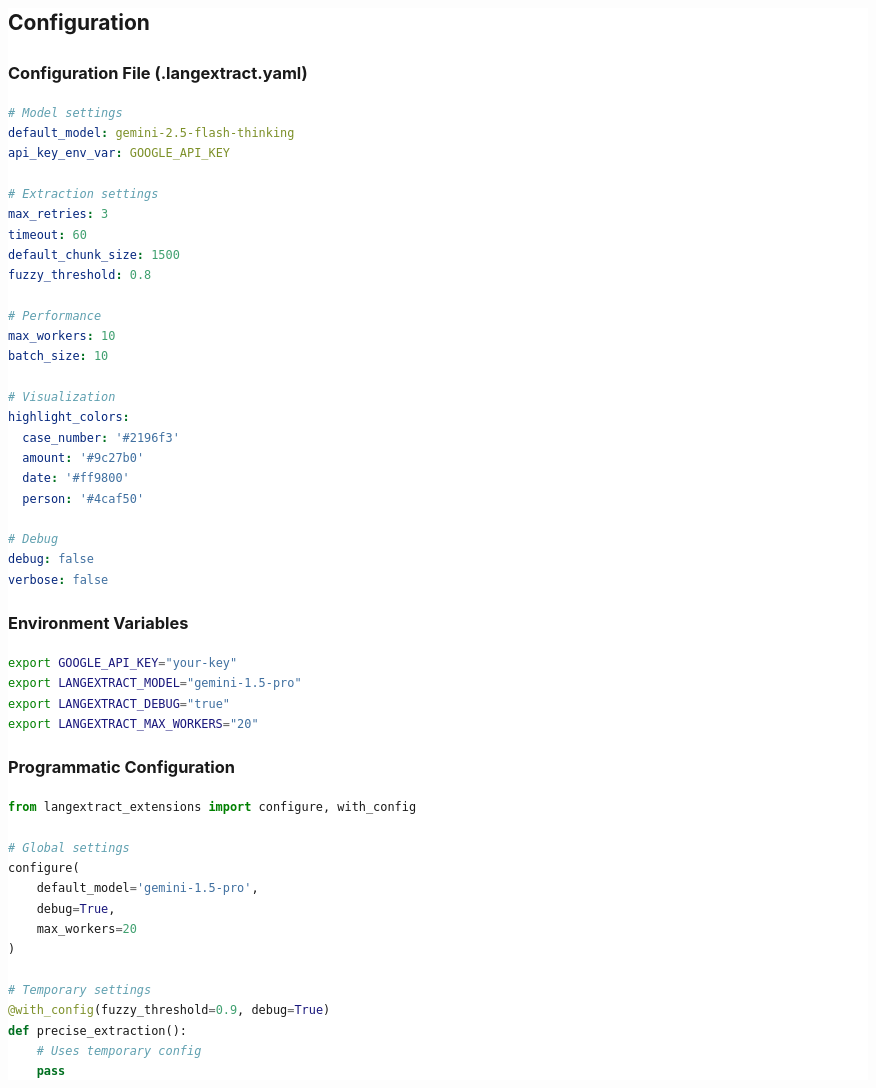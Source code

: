 ## Configuration

### Configuration File (.langextract.yaml)

```yaml
# Model settings
default_model: gemini-2.5-flash-thinking
api_key_env_var: GOOGLE_API_KEY

# Extraction settings
max_retries: 3
timeout: 60
default_chunk_size: 1500
fuzzy_threshold: 0.8

# Performance
max_workers: 10
batch_size: 10

# Visualization
highlight_colors:
  case_number: '#2196f3'
  amount: '#9c27b0'
  date: '#ff9800'
  person: '#4caf50'

# Debug
debug: false
verbose: false
```

### Environment Variables

```bash
export GOOGLE_API_KEY="your-key"
export LANGEXTRACT_MODEL="gemini-1.5-pro"
export LANGEXTRACT_DEBUG="true"
export LANGEXTRACT_MAX_WORKERS="20"
```

### Programmatic Configuration

```python
from langextract_extensions import configure, with_config

# Global settings
configure(
    default_model='gemini-1.5-pro',
    debug=True,
    max_workers=20
)

# Temporary settings
@with_config(fuzzy_threshold=0.9, debug=True)
def precise_extraction():
    # Uses temporary config
    pass
```

